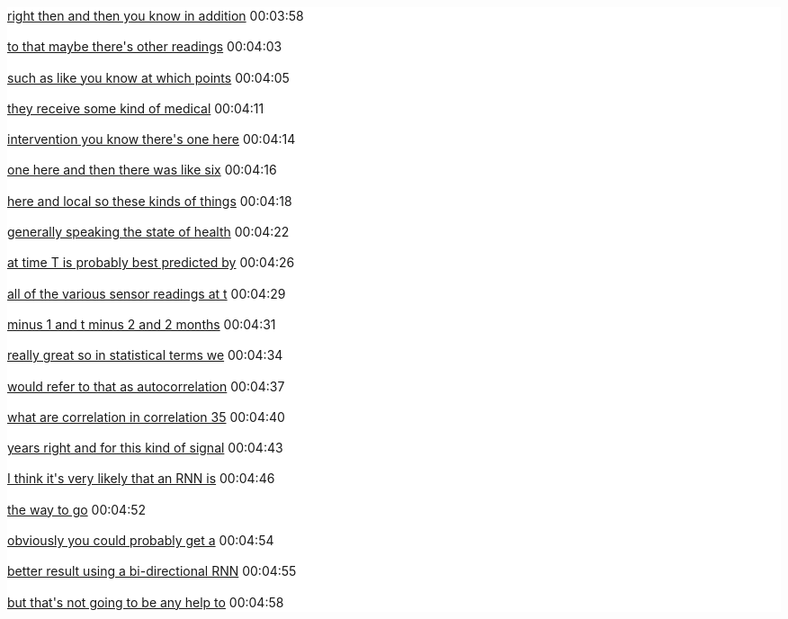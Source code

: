 [right then and then you know in addition](https://www.youtube.com/watch?v=1-NYPQw5THU#t=00h03m58s)
00:03:58

[to that maybe there's other readings](https://www.youtube.com/watch?v=1-NYPQw5THU#t=00h04m03s)
00:04:03

[such as like you know at which points](https://www.youtube.com/watch?v=1-NYPQw5THU#t=00h04m05s)
00:04:05

[they receive some kind of medical](https://www.youtube.com/watch?v=1-NYPQw5THU#t=00h04m11s)
00:04:11

[intervention you know there's one here](https://www.youtube.com/watch?v=1-NYPQw5THU#t=00h04m14s)
00:04:14

[one here and then there was like six](https://www.youtube.com/watch?v=1-NYPQw5THU#t=00h04m16s)
00:04:16

[here and local so these kinds of things](https://www.youtube.com/watch?v=1-NYPQw5THU#t=00h04m18s)
00:04:18

[generally speaking the state of health](https://www.youtube.com/watch?v=1-NYPQw5THU#t=00h04m22s)
00:04:22

[at time T is probably best predicted by](https://www.youtube.com/watch?v=1-NYPQw5THU#t=00h04m26s)
00:04:26

[all of the various sensor readings at t](https://www.youtube.com/watch?v=1-NYPQw5THU#t=00h04m29s)
00:04:29

[minus 1 and t minus 2 and 2 months](https://www.youtube.com/watch?v=1-NYPQw5THU#t=00h04m31s)
00:04:31

[really great so in statistical terms we](https://www.youtube.com/watch?v=1-NYPQw5THU#t=00h04m34s)
00:04:34

[would refer to that as autocorrelation](https://www.youtube.com/watch?v=1-NYPQw5THU#t=00h04m37s)
00:04:37

[what are correlation in correlation 35](https://www.youtube.com/watch?v=1-NYPQw5THU#t=00h04m40s)
00:04:40

[years right and for this kind of signal](https://www.youtube.com/watch?v=1-NYPQw5THU#t=00h04m43s)
00:04:43

[I think it's very likely that an RNN is](https://www.youtube.com/watch?v=1-NYPQw5THU#t=00h04m46s)
00:04:46

[the way to go](https://www.youtube.com/watch?v=1-NYPQw5THU#t=00h04m52s)
00:04:52

[obviously you could probably get a](https://www.youtube.com/watch?v=1-NYPQw5THU#t=00h04m54s)
00:04:54

[better result using a bi-directional RNN](https://www.youtube.com/watch?v=1-NYPQw5THU#t=00h04m55s)
00:04:55

[but that's not going to be any help to](https://www.youtube.com/watch?v=1-NYPQw5THU#t=00h04m58s)
00:04:58

